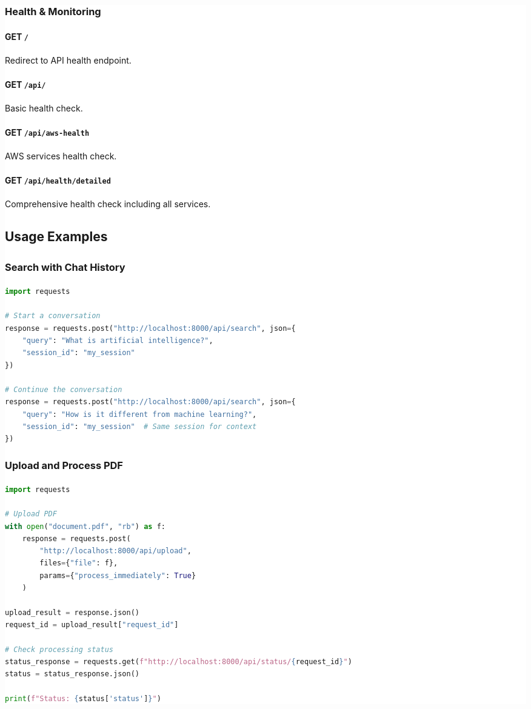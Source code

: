 ### Health & Monitoring

#### GET `/`
Redirect to API health endpoint.

#### GET `/api/`
Basic health check.

#### GET `/api/aws-health`
AWS services health check.

#### GET `/api/health/detailed`
Comprehensive health check including all services.

## Usage Examples

### Search with Chat History

```python
import requests

# Start a conversation
response = requests.post("http://localhost:8000/api/search", json={
    "query": "What is artificial intelligence?",
    "session_id": "my_session"
})

# Continue the conversation
response = requests.post("http://localhost:8000/api/search", json={
    "query": "How is it different from machine learning?",
    "session_id": "my_session"  # Same session for context
})
```

### Upload and Process PDF

```python
import requests

# Upload PDF
with open("document.pdf", "rb") as f:
    response = requests.post(
        "http://localhost:8000/api/upload",
        files={"file": f},
        params={"process_immediately": True}
    )

upload_result = response.json()
request_id = upload_result["request_id"]

# Check processing status
status_response = requests.get(f"http://localhost:8000/api/status/{request_id}")
status = status_response.json()

print(f"Status: {status['status']}")
```
